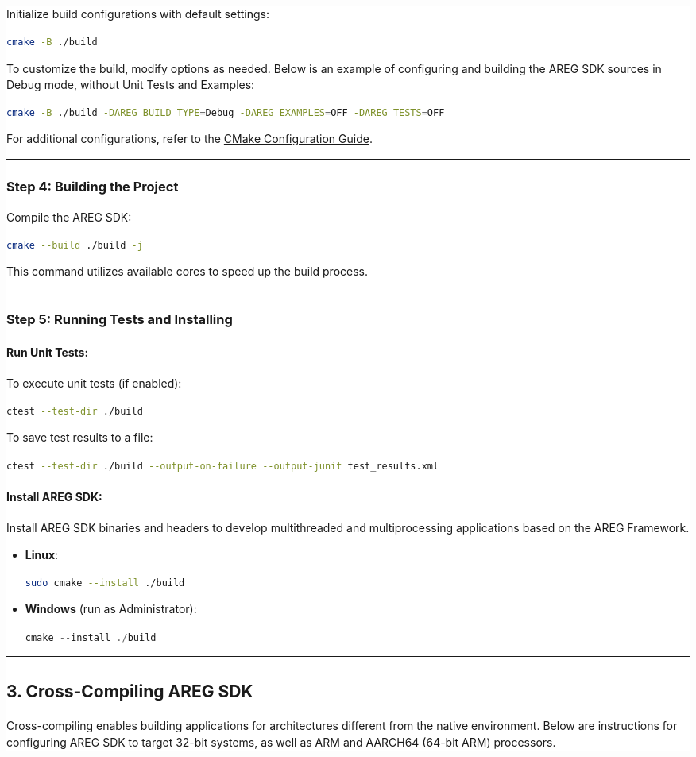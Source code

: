 Initialize build configurations with default settings:
```bash
cmake -B ./build
```
To customize the build, modify options as needed. Below is an example of configuring and building the AREG SDK sources in Debug mode, without Unit Tests and Examples:
```bash
cmake -B ./build -DAREG_BUILD_TYPE=Debug -DAREG_EXAMPLES=OFF -DAREG_TESTS=OFF
```
For additional configurations, refer to the [CMake Configuration Guide](./02a-cmake-config.md).

---

### Step 4: Building the Project

Compile the AREG SDK:
```bash
cmake --build ./build -j
```
This command utilizes available cores to speed up the build process.

---

### Step 5: Running Tests and Installing

#### Run Unit Tests:
To execute unit tests (if enabled):
```bash
ctest --test-dir ./build
```
To save test results to a file:
```bash
ctest --test-dir ./build --output-on-failure --output-junit test_results.xml
```

#### Install AREG SDK:

Install AREG SDK binaries and headers to develop multithreaded and multiprocessing applications based on the AREG Framework.

- **Linux**:
  ```bash
  sudo cmake --install ./build
  ```
- **Windows** (run as Administrator):
  ```powershell
  cmake --install ./build
  ```

---

## 3. Cross-Compiling AREG SDK

Cross-compiling enables building applications for architectures different from the native environment. Below are instructions for configuring AREG SDK to target 32-bit systems, as well as ARM and AARCH64 (64-bit ARM) processors.
